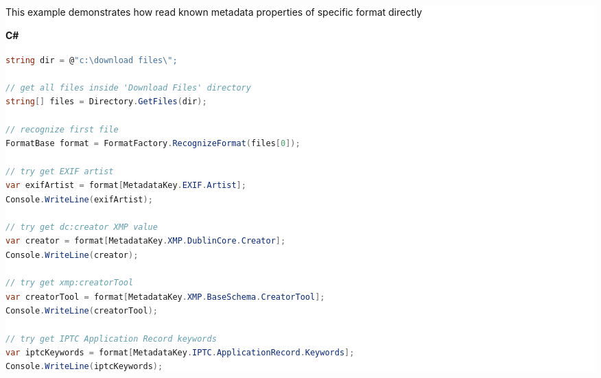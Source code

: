 This example demonstrates how read known metadata properties of specific format directly

**C#**

```csharp
string dir = @"c:\download files\";

// get all files inside 'Download Files' directory
string[] files = Directory.GetFiles(dir);

// recognize first file
FormatBase format = FormatFactory.RecognizeFormat(files[0]);

// try get EXIF artist
var exifArtist = format[MetadataKey.EXIF.Artist];
Console.WriteLine(exifArtist);

// try get dc:creator XMP value
var creator = format[MetadataKey.XMP.DublinCore.Creator];
Console.WriteLine(creator);

// try get xmp:creatorTool
var creatorTool = format[MetadataKey.XMP.BaseSchema.CreatorTool];
Console.WriteLine(creatorTool);

// try get IPTC Application Record keywords
var iptcKeywords = format[MetadataKey.IPTC.ApplicationRecord.Keywords];
Console.WriteLine(iptcKeywords);

```
